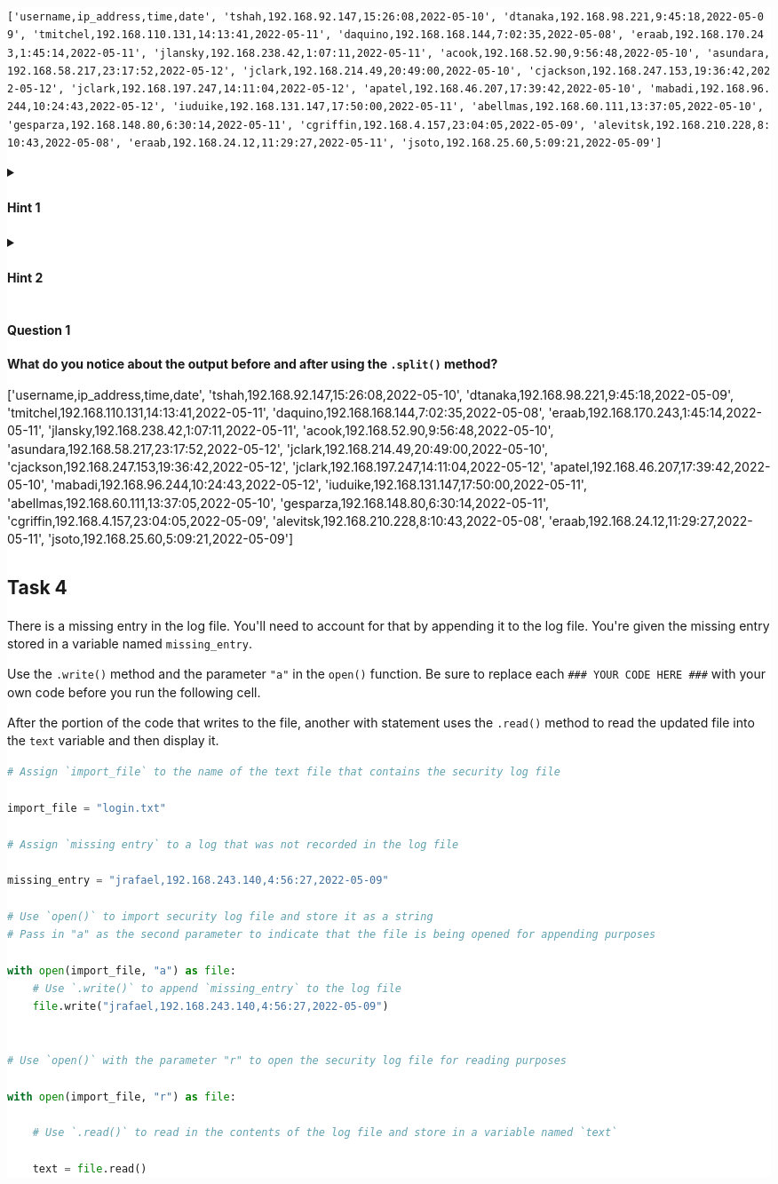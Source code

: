     ['username,ip_address,time,date', 'tshah,192.168.92.147,15:26:08,2022-05-10', 'dtanaka,192.168.98.221,9:45:18,2022-05-09', 'tmitchel,192.168.110.131,14:13:41,2022-05-11', 'daquino,192.168.168.144,7:02:35,2022-05-08', 'eraab,192.168.170.243,1:45:14,2022-05-11', 'jlansky,192.168.238.42,1:07:11,2022-05-11', 'acook,192.168.52.90,9:56:48,2022-05-10', 'asundara,192.168.58.217,23:17:52,2022-05-12', 'jclark,192.168.214.49,20:49:00,2022-05-10', 'cjackson,192.168.247.153,19:36:42,2022-05-12', 'jclark,192.168.197.247,14:11:04,2022-05-12', 'apatel,192.168.46.207,17:39:42,2022-05-10', 'mabadi,192.168.96.244,10:24:43,2022-05-12', 'iuduike,192.168.131.147,17:50:00,2022-05-11', 'abellmas,192.168.60.111,13:37:05,2022-05-10', 'gesparza,192.168.148.80,6:30:14,2022-05-11', 'cgriffin,192.168.4.157,23:04:05,2022-05-09', 'alevitsk,192.168.210.228,8:10:43,2022-05-08', 'eraab,192.168.24.12,11:29:27,2022-05-11', 'jsoto,192.168.25.60,5:09:21,2022-05-09']


<details><summary><h4><strong>Hint 1</strong></h4></summary></details>

<details><summary><h4><strong>Hint 2</strong></h4></summary></details>

#### **Question 1**
**What do you notice about the output before and after using the `.split()` method?**

['username,ip_address,time,date', 'tshah,192.168.92.147,15:26:08,2022-05-10', 'dtanaka,192.168.98.221,9:45:18,2022-05-09', 'tmitchel,192.168.110.131,14:13:41,2022-05-11', 'daquino,192.168.168.144,7:02:35,2022-05-08', 'eraab,192.168.170.243,1:45:14,2022-05-11', 'jlansky,192.168.238.42,1:07:11,2022-05-11', 'acook,192.168.52.90,9:56:48,2022-05-10', 'asundara,192.168.58.217,23:17:52,2022-05-12', 'jclark,192.168.214.49,20:49:00,2022-05-10', 'cjackson,192.168.247.153,19:36:42,2022-05-12', 'jclark,192.168.197.247,14:11:04,2022-05-12', 'apatel,192.168.46.207,17:39:42,2022-05-10', 'mabadi,192.168.96.244,10:24:43,2022-05-12', 'iuduike,192.168.131.147,17:50:00,2022-05-11', 'abellmas,192.168.60.111,13:37:05,2022-05-10', 'gesparza,192.168.148.80,6:30:14,2022-05-11', 'cgriffin,192.168.4.157,23:04:05,2022-05-09', 'alevitsk,192.168.210.228,8:10:43,2022-05-08', 'eraab,192.168.24.12,11:29:27,2022-05-11', 'jsoto,192.168.25.60,5:09:21,2022-05-09']

## Task 4
There is a missing entry in the log file. You'll need to account for that by appending it to the log file. You're given the missing entry stored in a variable named `missing_entry`. 

Use the `.write()` method and the parameter `"a"` in the `open()` function. Be sure to replace each `### YOUR CODE HERE ###` with your own code before you run the following cell.

After the portion of the code that writes to the file, another with statement uses the `.read()` method to read the updated file into the `text` variable and then display it.


```python
# Assign `import_file` to the name of the text file that contains the security log file

import_file = "login.txt"

# Assign `missing entry` to a log that was not recorded in the log file

missing_entry = "jrafael,192.168.243.140,4:56:27,2022-05-09"

# Use `open()` to import security log file and store it as a string
# Pass in "a" as the second parameter to indicate that the file is being opened for appending purposes

with open(import_file, "a") as file:
    # Use `.write()` to append `missing_entry` to the log file
    file.write("jrafael,192.168.243.140,4:56:27,2022-05-09")


# Use `open()` with the parameter "r" to open the security log file for reading purposes

with open(import_file, "r") as file:

    # Use `.read()` to read in the contents of the log file and store in a variable named `text`

    text = file.read()

```